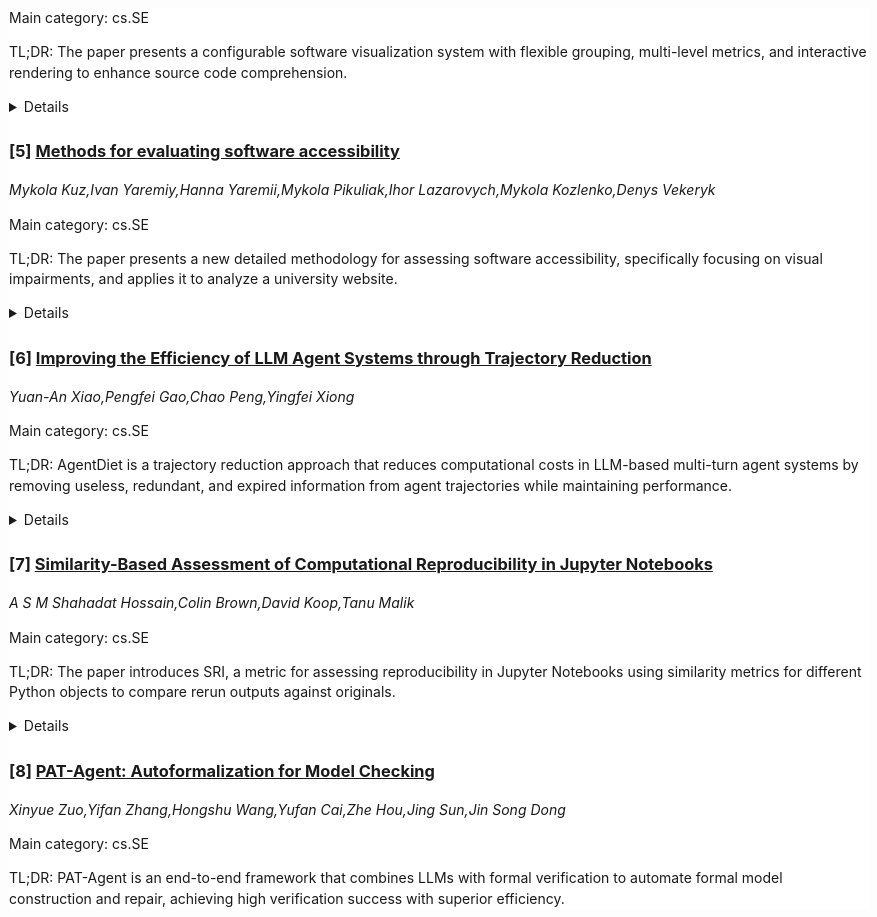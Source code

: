 Main category: cs.SE

TL;DR: The paper presents a configurable software visualization system with flexible grouping, multi-level metrics, and interactive rendering to enhance source code comprehension.


<details><summary>Details</summary></details>


### [5] [Methods for evaluating software accessibility](https://arxiv.org/abs/2509.23469)
*Mykola Kuz,Ivan Yaremiy,Hanna Yaremii,Mykola Pikuliak,Ihor Lazarovych,Mykola Kozlenko,Denys Vekeryk*

Main category: cs.SE

TL;DR: The paper presents a new detailed methodology for assessing software accessibility, specifically focusing on visual impairments, and applies it to analyze a university website.


<details><summary>Details</summary></details>


### [6] [Improving the Efficiency of LLM Agent Systems through Trajectory Reduction](https://arxiv.org/abs/2509.23586)
*Yuan-An Xiao,Pengfei Gao,Chao Peng,Yingfei Xiong*

Main category: cs.SE

TL;DR: AgentDiet is a trajectory reduction approach that reduces computational costs in LLM-based multi-turn agent systems by removing useless, redundant, and expired information from agent trajectories while maintaining performance.


<details><summary>Details</summary></details>


### [7] [Similarity-Based Assessment of Computational Reproducibility in Jupyter Notebooks](https://arxiv.org/abs/2509.23645)
*A S M Shahadat Hossain,Colin Brown,David Koop,Tanu Malik*

Main category: cs.SE

TL;DR: The paper introduces SRI, a metric for assessing reproducibility in Jupyter Notebooks using similarity metrics for different Python objects to compare rerun outputs against originals.


<details><summary>Details</summary></details>


### [8] [PAT-Agent: Autoformalization for Model Checking](https://arxiv.org/abs/2509.23675)
*Xinyue Zuo,Yifan Zhang,Hongshu Wang,Yufan Cai,Zhe Hou,Jing Sun,Jin Song Dong*

Main category: cs.SE

TL;DR: PAT-Agent is an end-to-end framework that combines LLMs with formal verification to automate formal model construction and repair, achieving high verification success with superior efficiency.

